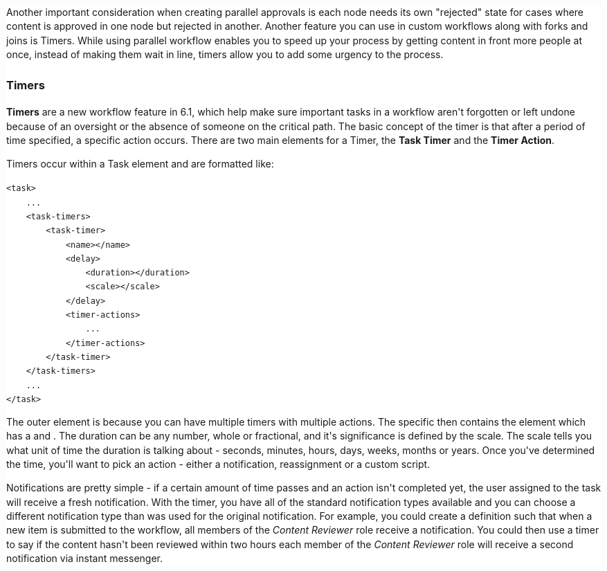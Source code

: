 Another important consideration when creating parallel approvals is each node
needs its own "rejected" state for cases where content is approved in one node
but rejected in another. Another feature you can use in custom workflows along
with forks and joins is Timers. While using parallel workflow enables you to
speed up your process by getting content in front more people at once, instead
of making them wait in line, timers allow you to add some urgency to the
process.
	

### Timers [](id=lp-6-1-ugen06-timers-0)

**Timers** are a new workflow feature in 6.1, which help make sure important
tasks in a workflow aren't forgotten or left undone because of an oversight or
the absence of someone on the critical path. The basic concept of the timer is
that after a period of time specified, a specific action occurs. There are two
main elements for a Timer, the **Task Timer** and the **Timer Action**.

Timers occur within a Task element and are formatted like:

	<task>
		...
		<task-timers>
			<task-timer>
				<name></name>
				<delay>
					<duration></duration>
					<scale></scale>
				</delay>
				<timer-actions>
					...
				</timer-actions>
			</task-timer>
		</task-timers>
		...
	</task>
		
The outer element is <task-timers> because you can have multiple timers with
multiple actions. The specific <task-timer> then contains the element <delay>
which has a <duration> and <scale>. The duration can be any number, whole or
fractional, and it's significance is defined by the scale. The scale tells you
what unit of time the duration is talking about - seconds, minutes, hours, days,
weeks, months or years. Once you've determined the time, you'll want to pick an
action - either a notification, reassignment or a custom script.

Notifications are pretty simple - if a certain amount of time passes and an
action isn't completed yet, the user assigned to the task will receive a fresh
notification. With the timer, you have all of the standard notification types
available and you can choose a different notification type than was used for the
original notification. For example, you could create a definition such that when
a new item is submitted to the workflow, all members of the *Content Reviewer*
role receive a notification. You could then use a timer to say if the content
hasn't been reviewed within two hours each member of the *Content Reviewer* role
will receive a second notification via instant messenger.
